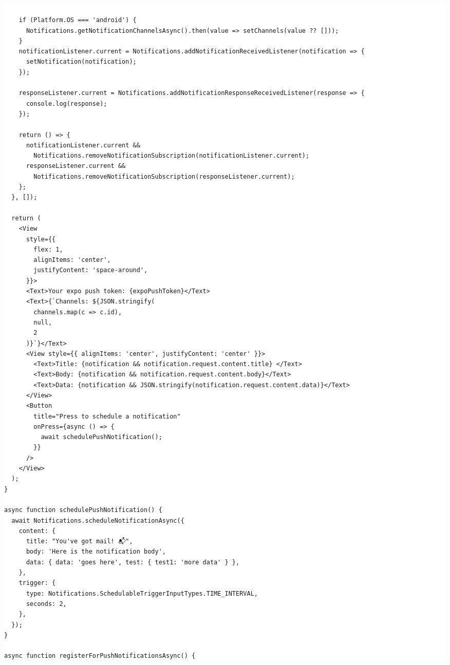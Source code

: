 ```tsx

    if (Platform.OS === 'android') {
      Notifications.getNotificationChannelsAsync().then(value => setChannels(value ?? []));
    }
    notificationListener.current = Notifications.addNotificationReceivedListener(notification => {
      setNotification(notification);
    });

    responseListener.current = Notifications.addNotificationResponseReceivedListener(response => {
      console.log(response);
    });

    return () => {
      notificationListener.current &&
        Notifications.removeNotificationSubscription(notificationListener.current);
      responseListener.current &&
        Notifications.removeNotificationSubscription(responseListener.current);
    };
  }, []);

  return (
    <View
      style={{
        flex: 1,
        alignItems: 'center',
        justifyContent: 'space-around',
      }}>
      <Text>Your expo push token: {expoPushToken}</Text>
      <Text>{`Channels: ${JSON.stringify(
        channels.map(c => c.id),
        null,
        2
      )}`}</Text>
      <View style={{ alignItems: 'center', justifyContent: 'center' }}>
        <Text>Title: {notification && notification.request.content.title} </Text>
        <Text>Body: {notification && notification.request.content.body}</Text>
        <Text>Data: {notification && JSON.stringify(notification.request.content.data)}</Text>
      </View>
      <Button
        title="Press to schedule a notification"
        onPress={async () => {
          await schedulePushNotification();
        }}
      />
    </View>
  );
}

async function schedulePushNotification() {
  await Notifications.scheduleNotificationAsync({
    content: {
      title: "You've got mail! 📬",
      body: 'Here is the notification body',
      data: { data: 'goes here', test: { test1: 'more data' } },
    },
    trigger: {
      type: Notifications.SchedulableTriggerInputTypes.TIME_INTERVAL,
      seconds: 2,
    },
  });
}

async function registerForPushNotificationsAsync() {
```